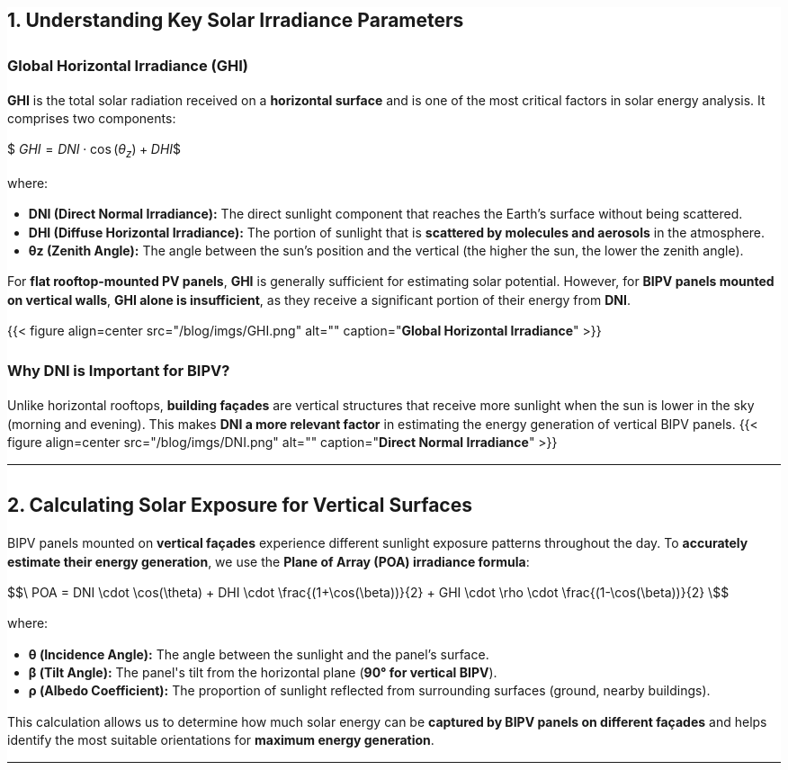 ## 1. Understanding Key Solar Irradiance Parameters

### Global Horizontal Irradiance (GHI)
**GHI** is the total solar radiation received on a **horizontal surface** and is one of the most critical factors in solar energy analysis. It comprises two components:

$$\ GHI = DNI \cdot \cos(\theta_z) + DHI \$$

where:

- **DNI (Direct Normal Irradiance):** The direct sunlight component that reaches the Earth’s surface without being scattered.
- **DHI (Diffuse Horizontal Irradiance):** The portion of sunlight that is **scattered by molecules and aerosols** in the atmosphere.
- **θz (Zenith Angle):** The angle between the sun’s position and the vertical (the higher the sun, the lower the zenith angle).

For **flat rooftop-mounted PV panels**, **GHI** is generally sufficient for estimating solar potential. However, for **BIPV panels mounted on vertical walls**, **GHI alone is insufficient**, as they receive a significant portion of their energy from **DNI**.

{{< figure align=center src="/blog/imgs/GHI.png" alt="" caption="**Global Horizontal Irradiance**" >}}

### Why DNI is Important for BIPV?
Unlike horizontal rooftops, **building façades** are vertical structures that receive more sunlight when the sun is lower in the sky (morning and evening). This makes **DNI a more relevant factor** in estimating the energy generation of vertical BIPV panels.
{{< figure align=center src="/blog/imgs/DNI.png" alt="" caption="**Direct Normal Irradiance**" >}}

---

## 2. Calculating Solar Exposure for Vertical Surfaces

BIPV panels mounted on **vertical façades** experience different sunlight exposure patterns throughout the day. To **accurately estimate their energy generation**, we use the **Plane of Array (POA) irradiance formula**:

$$\ POA = DNI \cdot \cos(\theta) + DHI \cdot \frac{(1+\cos(\beta))}{2} + GHI \cdot \rho \cdot \frac{(1-\cos(\beta))}{2} \$$

where:

- **θ (Incidence Angle):** The angle between the sunlight and the panel’s surface.
- **β (Tilt Angle):** The panel's tilt from the horizontal plane (**90° for vertical BIPV**).
- **ρ (Albedo Coefficient):** The proportion of sunlight reflected from surrounding surfaces (ground, nearby buildings).

This calculation allows us to determine how much solar energy can be **captured by BIPV panels on different façades** and helps identify the most suitable orientations for **maximum energy generation**.

---
